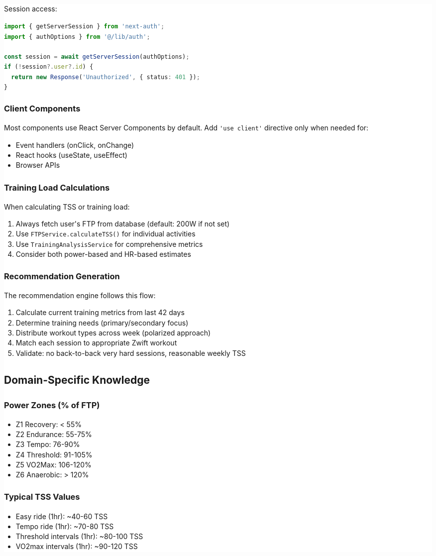 Session access:
```typescript
import { getServerSession } from 'next-auth';
import { authOptions } from '@/lib/auth';

const session = await getServerSession(authOptions);
if (!session?.user?.id) {
  return new Response('Unauthorized', { status: 401 });
}
```

### Client Components

Most components use React Server Components by default. Add `'use client'` directive only when needed for:
- Event handlers (onClick, onChange)
- React hooks (useState, useEffect)
- Browser APIs

### Training Load Calculations

When calculating TSS or training load:
1. Always fetch user's FTP from database (default: 200W if not set)
2. Use `FTPService.calculateTSS()` for individual activities
3. Use `TrainingAnalysisService` for comprehensive metrics
4. Consider both power-based and HR-based estimates

### Recommendation Generation

The recommendation engine follows this flow:
1. Calculate current training metrics from last 42 days
2. Determine training needs (primary/secondary focus)
3. Distribute workout types across week (polarized approach)
4. Match each session to appropriate Zwift workout
5. Validate: no back-to-back very hard sessions, reasonable weekly TSS

## Domain-Specific Knowledge

### Power Zones (% of FTP)
- Z1 Recovery: < 55%
- Z2 Endurance: 55-75%
- Z3 Tempo: 76-90%
- Z4 Threshold: 91-105%
- Z5 VO2Max: 106-120%
- Z6 Anaerobic: > 120%

### Typical TSS Values
- Easy ride (1hr): ~40-60 TSS
- Tempo ride (1hr): ~70-80 TSS
- Threshold intervals (1hr): ~80-100 TSS
- VO2max intervals (1hr): ~90-120 TSS
